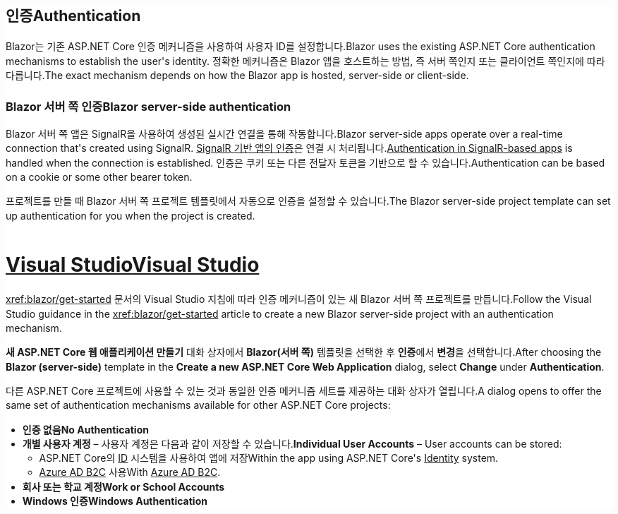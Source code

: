 ## <a name="authentication"></a><span data-ttu-id="7975e-113">인증</span><span class="sxs-lookup"><span data-stu-id="7975e-113">Authentication</span></span>

<span data-ttu-id="7975e-114">Blazor는 기존 ASP.NET Core 인증 메커니즘을 사용하여 사용자 ID를 설정합니다.</span><span class="sxs-lookup"><span data-stu-id="7975e-114">Blazor uses the existing ASP.NET Core authentication mechanisms to establish the user's identity.</span></span> <span data-ttu-id="7975e-115">정확한 메커니즘은 Blazor 앱을 호스트하는 방법, 즉 서버 쪽인지 또는 클라이언트 쪽인지에 따라 다릅니다.</span><span class="sxs-lookup"><span data-stu-id="7975e-115">The exact mechanism depends on how the Blazor app is hosted, server-side or client-side.</span></span>

### <a name="blazor-server-side-authentication"></a><span data-ttu-id="7975e-116">Blazor 서버 쪽 인증</span><span class="sxs-lookup"><span data-stu-id="7975e-116">Blazor server-side authentication</span></span>

<span data-ttu-id="7975e-117">Blazor 서버 쪽 앱은 SignalR을 사용하여 생성된 실시간 연결을 통해 작동합니다.</span><span class="sxs-lookup"><span data-stu-id="7975e-117">Blazor server-side apps operate over a real-time connection that's created using SignalR.</span></span> <span data-ttu-id="7975e-118">[SignalR 기반 앱의 인증](xref:signalr/authn-and-authz)은 연결 시 처리됩니다.</span><span class="sxs-lookup"><span data-stu-id="7975e-118">[Authentication in SignalR-based apps](xref:signalr/authn-and-authz) is handled when the connection is established.</span></span> <span data-ttu-id="7975e-119">인증은 쿠키 또는 다른 전달자 토큰을 기반으로 할 수 있습니다.</span><span class="sxs-lookup"><span data-stu-id="7975e-119">Authentication can be based on a cookie or some other bearer token.</span></span>

<span data-ttu-id="7975e-120">프로젝트를 만들 때 Blazor 서버 쪽 프로젝트 템플릿에서 자동으로 인증을 설정할 수 있습니다.</span><span class="sxs-lookup"><span data-stu-id="7975e-120">The Blazor server-side project template can set up authentication for you when the project is created.</span></span>

# <a name="visual-studiotabvisual-studio"></a>[<span data-ttu-id="7975e-121">Visual Studio</span><span class="sxs-lookup"><span data-stu-id="7975e-121">Visual Studio</span></span>](#tab/visual-studio)

<span data-ttu-id="7975e-122"><xref:blazor/get-started> 문서의 Visual Studio 지침에 따라 인증 메커니즘이 있는 새 Blazor 서버 쪽 프로젝트를 만듭니다.</span><span class="sxs-lookup"><span data-stu-id="7975e-122">Follow the Visual Studio guidance in the <xref:blazor/get-started> article to create a new Blazor server-side project with an authentication mechanism.</span></span>

<span data-ttu-id="7975e-123">**새 ASP.NET Core 웹 애플리케이션 만들기** 대화 상자에서 **Blazor(서버 쪽)** 템플릿을 선택한 후 **인증**에서 **변경**을 선택합니다.</span><span class="sxs-lookup"><span data-stu-id="7975e-123">After choosing the **Blazor (server-side)** template in the **Create a new ASP.NET Core Web Application** dialog, select **Change** under **Authentication**.</span></span>

<span data-ttu-id="7975e-124">다른 ASP.NET Core 프로젝트에 사용할 수 있는 것과 동일한 인증 메커니즘 세트를 제공하는 대화 상자가 열립니다.</span><span class="sxs-lookup"><span data-stu-id="7975e-124">A dialog opens to offer the same set of authentication mechanisms available for other ASP.NET Core projects:</span></span>

* <span data-ttu-id="7975e-125">**인증 없음**</span><span class="sxs-lookup"><span data-stu-id="7975e-125">**No Authentication**</span></span>
* <span data-ttu-id="7975e-126">**개별 사용자 계정** &ndash; 사용자 계정은 다음과 같이 저장할 수 있습니다.</span><span class="sxs-lookup"><span data-stu-id="7975e-126">**Individual User Accounts** &ndash; User accounts can be stored:</span></span>
  * <span data-ttu-id="7975e-127">ASP.NET Core의 [ID](xref:security/authentication/identity) 시스템을 사용하여 앱에 저장</span><span class="sxs-lookup"><span data-stu-id="7975e-127">Within the app using ASP.NET Core's [Identity](xref:security/authentication/identity) system.</span></span>
  * <span data-ttu-id="7975e-128">[Azure AD B2C](xref:security/authentication/azure-ad-b2c) 사용</span><span class="sxs-lookup"><span data-stu-id="7975e-128">With [Azure AD B2C](xref:security/authentication/azure-ad-b2c).</span></span>
* <span data-ttu-id="7975e-129">**회사 또는 학교 계정**</span><span class="sxs-lookup"><span data-stu-id="7975e-129">**Work or School Accounts**</span></span>
* <span data-ttu-id="7975e-130">**Windows 인증**</span><span class="sxs-lookup"><span data-stu-id="7975e-130">**Windows Authentication**</span></span>
